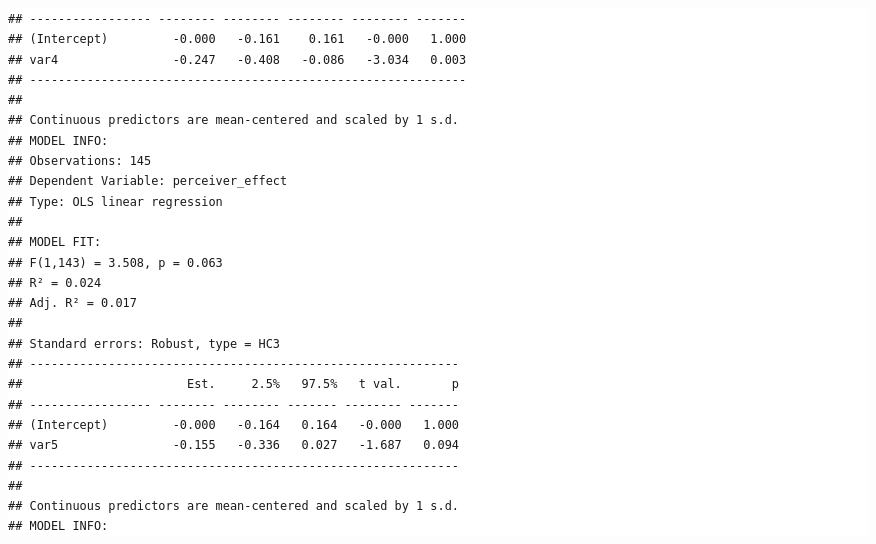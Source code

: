     ## ----------------- -------- -------- -------- -------- -------
    ## (Intercept)         -0.000   -0.161    0.161   -0.000   1.000
    ## var4                -0.247   -0.408   -0.086   -3.034   0.003
    ## -------------------------------------------------------------
    ## 
    ## Continuous predictors are mean-centered and scaled by 1 s.d.
    ## MODEL INFO:
    ## Observations: 145
    ## Dependent Variable: perceiver_effect
    ## Type: OLS linear regression 
    ## 
    ## MODEL FIT:
    ## F(1,143) = 3.508, p = 0.063
    ## R² = 0.024
    ## Adj. R² = 0.017 
    ## 
    ## Standard errors: Robust, type = HC3
    ## ------------------------------------------------------------
    ##                       Est.     2.5%   97.5%   t val.       p
    ## ----------------- -------- -------- ------- -------- -------
    ## (Intercept)         -0.000   -0.164   0.164   -0.000   1.000
    ## var5                -0.155   -0.336   0.027   -1.687   0.094
    ## ------------------------------------------------------------
    ## 
    ## Continuous predictors are mean-centered and scaled by 1 s.d.
    ## MODEL INFO:
